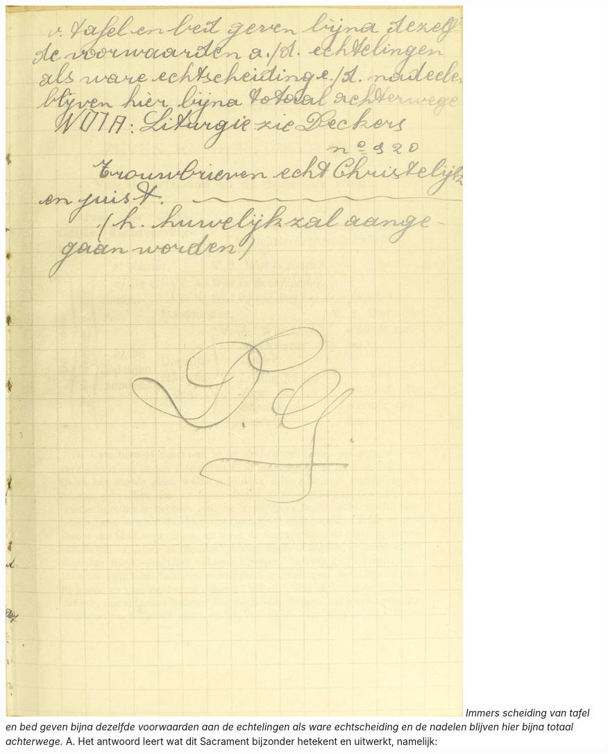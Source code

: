   <img src="resources/3600m.jpg">
  <em>Immers scheiding van tafel en bed geven bijna dezelfde voorwaarden aan de echtelingen als ware echtscheiding en de nadelen blijven hier bijna totaal achterwege.</em>
</span>
A. Het antwoord leert wat dit Sacrament bijzonder hetekent en uitwerkt, namelijk:
